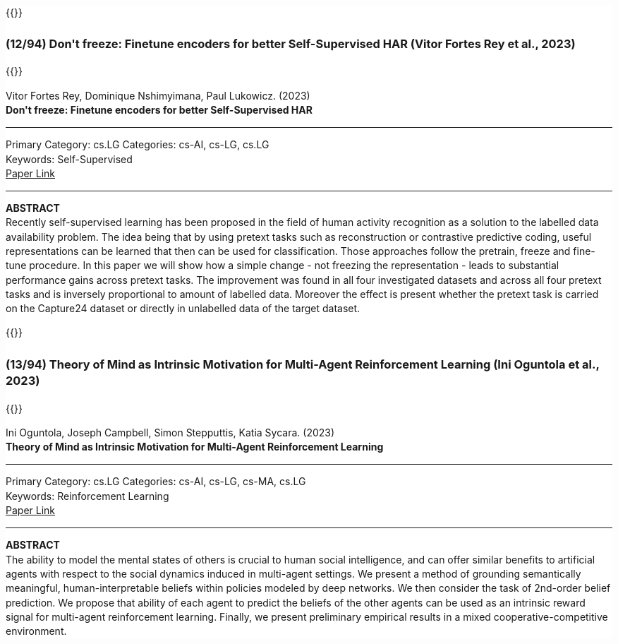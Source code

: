 {{</citation>}}


### (12/94) Don't freeze: Finetune encoders for better Self-Supervised HAR (Vitor Fortes Rey et al., 2023)

{{<citation>}}

Vitor Fortes Rey, Dominique Nshimyimana, Paul Lukowicz. (2023)  
**Don't freeze: Finetune encoders for better Self-Supervised HAR**  

---
Primary Category: cs.LG
Categories: cs-AI, cs-LG, cs.LG  
Keywords: Self-Supervised  
[Paper Link](http://arxiv.org/abs/2307.01168v1)  

---


**ABSTRACT**  
Recently self-supervised learning has been proposed in the field of human activity recognition as a solution to the labelled data availability problem. The idea being that by using pretext tasks such as reconstruction or contrastive predictive coding, useful representations can be learned that then can be used for classification. Those approaches follow the pretrain, freeze and fine-tune procedure. In this paper we will show how a simple change - not freezing the representation - leads to substantial performance gains across pretext tasks. The improvement was found in all four investigated datasets and across all four pretext tasks and is inversely proportional to amount of labelled data. Moreover the effect is present whether the pretext task is carried on the Capture24 dataset or directly in unlabelled data of the target dataset.

{{</citation>}}


### (13/94) Theory of Mind as Intrinsic Motivation for Multi-Agent Reinforcement Learning (Ini Oguntola et al., 2023)

{{<citation>}}

Ini Oguntola, Joseph Campbell, Simon Stepputtis, Katia Sycara. (2023)  
**Theory of Mind as Intrinsic Motivation for Multi-Agent Reinforcement Learning**  

---
Primary Category: cs.LG
Categories: cs-AI, cs-LG, cs-MA, cs.LG  
Keywords: Reinforcement Learning  
[Paper Link](http://arxiv.org/abs/2307.01158v2)  

---


**ABSTRACT**  
The ability to model the mental states of others is crucial to human social intelligence, and can offer similar benefits to artificial agents with respect to the social dynamics induced in multi-agent settings. We present a method of grounding semantically meaningful, human-interpretable beliefs within policies modeled by deep networks. We then consider the task of 2nd-order belief prediction. We propose that ability of each agent to predict the beliefs of the other agents can be used as an intrinsic reward signal for multi-agent reinforcement learning. Finally, we present preliminary empirical results in a mixed cooperative-competitive environment.
